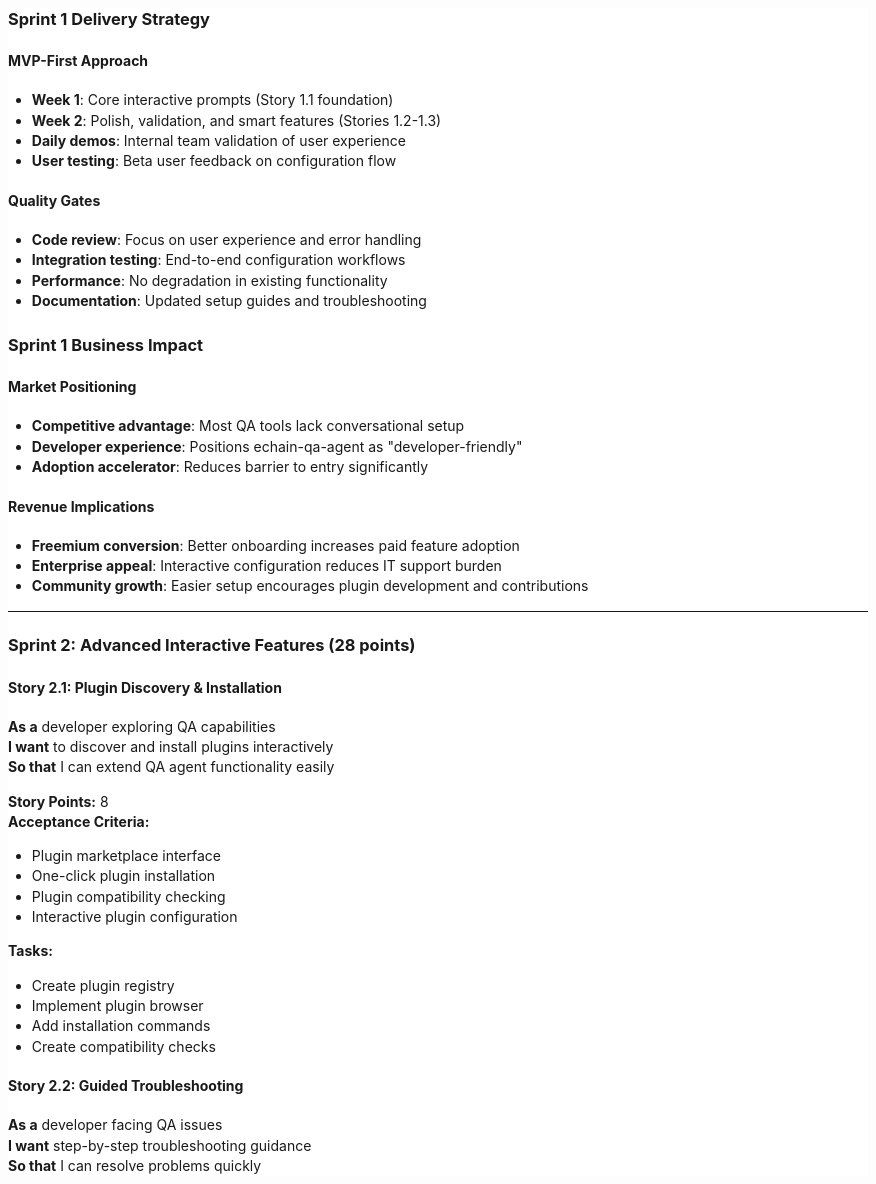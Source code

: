 ### Sprint 1 Delivery Strategy

#### **MVP-First Approach**
- **Week 1**: Core interactive prompts (Story 1.1 foundation)
- **Week 2**: Polish, validation, and smart features (Stories 1.2-1.3)
- **Daily demos**: Internal team validation of user experience
- **User testing**: Beta user feedback on configuration flow

#### **Quality Gates**
- **Code review**: Focus on user experience and error handling
- **Integration testing**: End-to-end configuration workflows
- **Performance**: No degradation in existing functionality
- **Documentation**: Updated setup guides and troubleshooting

### Sprint 1 Business Impact

#### **Market Positioning**
- **Competitive advantage**: Most QA tools lack conversational setup
- **Developer experience**: Positions echain-qa-agent as "developer-friendly"
- **Adoption accelerator**: Reduces barrier to entry significantly

#### **Revenue Implications**
- **Freemium conversion**: Better onboarding increases paid feature adoption
- **Enterprise appeal**: Interactive configuration reduces IT support burden
- **Community growth**: Easier setup encourages plugin development and contributions

---

### Sprint 2: Advanced Interactive Features (28 points)

#### Story 2.1: Plugin Discovery & Installation
**As a** developer exploring QA capabilities  
**I want** to discover and install plugins interactively  
**So that** I can extend QA agent functionality easily  

**Story Points:** 8  
**Acceptance Criteria:**
- Plugin marketplace interface
- One-click plugin installation
- Plugin compatibility checking
- Interactive plugin configuration

**Tasks:**
- Create plugin registry
- Implement plugin browser
- Add installation commands
- Create compatibility checks

#### Story 2.2: Guided Troubleshooting
**As a** developer facing QA issues  
**I want** step-by-step troubleshooting guidance  
**So that** I can resolve problems quickly  

